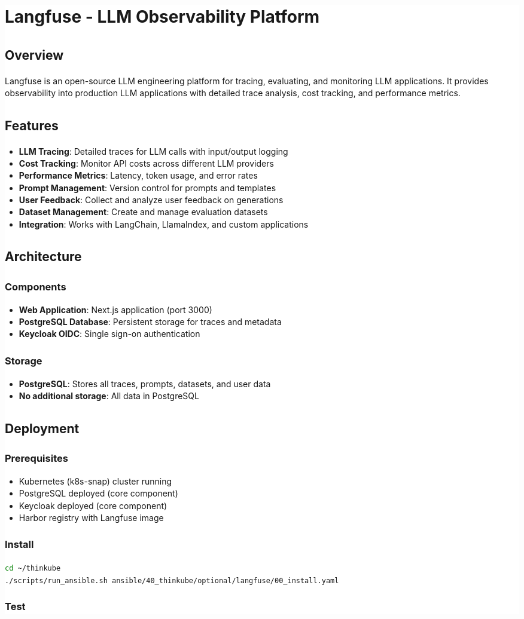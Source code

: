 # Langfuse - LLM Observability Platform

## Overview

Langfuse is an open-source LLM engineering platform for tracing, evaluating, and monitoring LLM applications. It provides observability into production LLM applications with detailed trace analysis, cost tracking, and performance metrics.

## Features

- **LLM Tracing**: Detailed traces for LLM calls with input/output logging
- **Cost Tracking**: Monitor API costs across different LLM providers
- **Performance Metrics**: Latency, token usage, and error rates
- **Prompt Management**: Version control for prompts and templates
- **User Feedback**: Collect and analyze user feedback on generations
- **Dataset Management**: Create and manage evaluation datasets
- **Integration**: Works with LangChain, LlamaIndex, and custom applications

## Architecture

### Components

- **Web Application**: Next.js application (port 3000)
- **PostgreSQL Database**: Persistent storage for traces and metadata
- **Keycloak OIDC**: Single sign-on authentication

### Storage

- **PostgreSQL**: Stores all traces, prompts, datasets, and user data
- **No additional storage**: All data in PostgreSQL

## Deployment

### Prerequisites

- Kubernetes (k8s-snap) cluster running
- PostgreSQL deployed (core component)
- Keycloak deployed (core component)
- Harbor registry with Langfuse image

### Install

```bash
cd ~/thinkube
./scripts/run_ansible.sh ansible/40_thinkube/optional/langfuse/00_install.yaml
```

### Test
